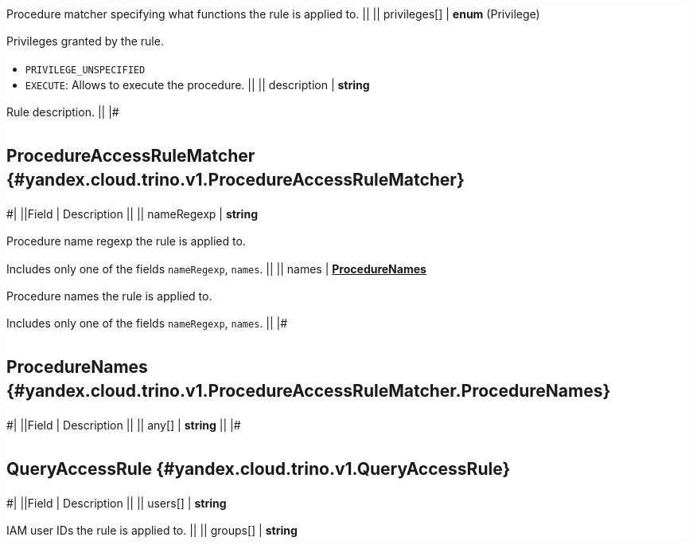 Procedure matcher specifying what functions the rule is applied to. ||
|| privileges[] | **enum** (Privilege)

Privileges granted by the rule.

- `PRIVILEGE_UNSPECIFIED`
- `EXECUTE`: Allows to execute the procedure. ||
|| description | **string**

Rule description. ||
|#

## ProcedureAccessRuleMatcher {#yandex.cloud.trino.v1.ProcedureAccessRuleMatcher}

#|
||Field | Description ||
|| nameRegexp | **string**

Procedure name regexp the rule is applied to.

Includes only one of the fields `nameRegexp`, `names`. ||
|| names | **[ProcedureNames](#yandex.cloud.trino.v1.ProcedureAccessRuleMatcher.ProcedureNames)**

Procedure names the rule is applied to.

Includes only one of the fields `nameRegexp`, `names`. ||
|#

## ProcedureNames {#yandex.cloud.trino.v1.ProcedureAccessRuleMatcher.ProcedureNames}

#|
||Field | Description ||
|| any[] | **string** ||
|#

## QueryAccessRule {#yandex.cloud.trino.v1.QueryAccessRule}

#|
||Field | Description ||
|| users[] | **string**

IAM user IDs the rule is applied to. ||
|| groups[] | **string**
